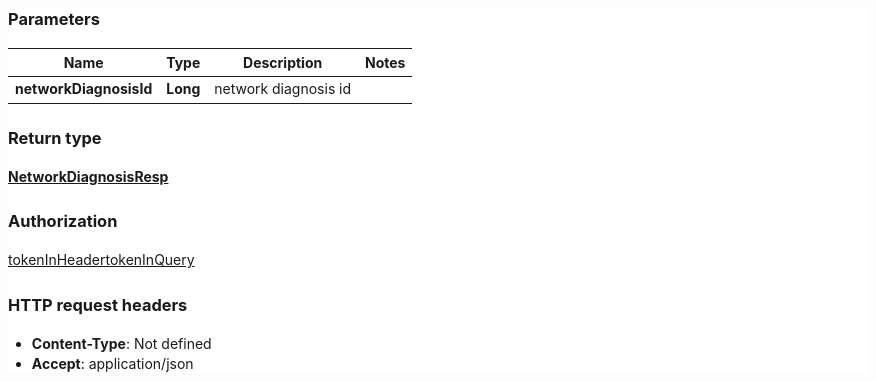 ### Parameters

Name | Type | Description  | Notes
------------- | ------------- | ------------- | -------------
 **networkDiagnosisId** | **Long**| network diagnosis id |

### Return type

[**NetworkDiagnosisResp**](NetworkDiagnosisResp.md)

### Authorization

[tokenInHeader](../README.md#tokenInHeader)[tokenInQuery](../README.md#tokenInQuery)

### HTTP request headers

 - **Content-Type**: Not defined
 - **Accept**: application/json

